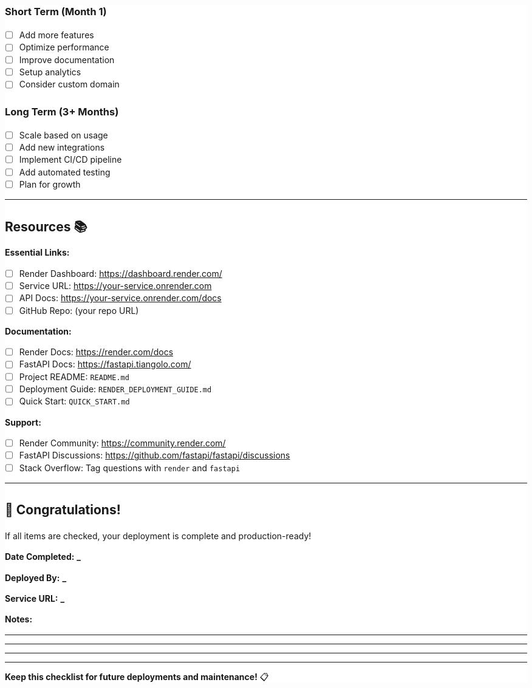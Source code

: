 ### Short Term (Month 1)

- [ ] Add more features
- [ ] Optimize performance
- [ ] Improve documentation
- [ ] Setup analytics
- [ ] Consider custom domain

### Long Term (3+ Months)

- [ ] Scale based on usage
- [ ] Add new integrations
- [ ] Implement CI/CD pipeline
- [ ] Add automated testing
- [ ] Plan for growth

---

## Resources 📚

**Essential Links:**

- [ ] Render Dashboard: https://dashboard.render.com/
- [ ] Service URL: https://your-service.onrender.com
- [ ] API Docs: https://your-service.onrender.com/docs
- [ ] GitHub Repo: (your repo URL)

**Documentation:**

- [ ] Render Docs: https://render.com/docs
- [ ] FastAPI Docs: https://fastapi.tiangolo.com/
- [ ] Project README: `README.md`
- [ ] Deployment Guide: `RENDER_DEPLOYMENT_GUIDE.md`
- [ ] Quick Start: `QUICK_START.md`

**Support:**

- [ ] Render Community: https://community.render.com/
- [ ] FastAPI Discussions: https://github.com/fastapi/fastapi/discussions
- [ ] Stack Overflow: Tag questions with `render` and `fastapi`

---

## 🎉 Congratulations!

If all items are checked, your deployment is complete and production-ready!

**Date Completed:** ********\_********

**Deployed By:** ********\_********

**Service URL:** ********\_********

**Notes:**

---

---

---

---

**Keep this checklist for future deployments and maintenance!** 📋
